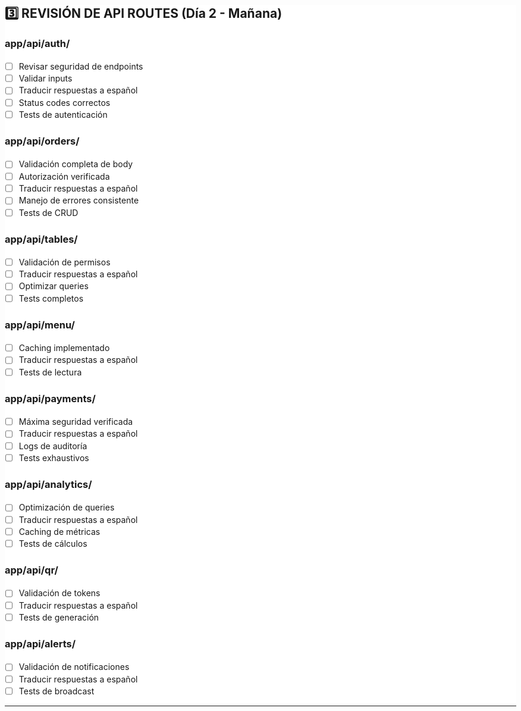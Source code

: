
## 3️⃣ REVISIÓN DE API ROUTES (Día 2 - Mañana)

### app/api/auth/
- [ ] Revisar seguridad de endpoints
- [ ] Validar inputs
- [ ] Traducir respuestas a español
- [ ] Status codes correctos
- [ ] Tests de autenticación

### app/api/orders/
- [ ] Validación completa de body
- [ ] Autorización verificada
- [ ] Traducir respuestas a español
- [ ] Manejo de errores consistente
- [ ] Tests de CRUD

### app/api/tables/
- [ ] Validación de permisos
- [ ] Traducir respuestas a español
- [ ] Optimizar queries
- [ ] Tests completos

### app/api/menu/
- [ ] Caching implementado
- [ ] Traducir respuestas a español
- [ ] Tests de lectura

### app/api/payments/
- [ ] Máxima seguridad verificada
- [ ] Traducir respuestas a español
- [ ] Logs de auditoría
- [ ] Tests exhaustivos

### app/api/analytics/
- [ ] Optimización de queries
- [ ] Traducir respuestas a español
- [ ] Caching de métricas
- [ ] Tests de cálculos

### app/api/qr/
- [ ] Validación de tokens
- [ ] Traducir respuestas a español
- [ ] Tests de generación

### app/api/alerts/
- [ ] Validación de notificaciones
- [ ] Traducir respuestas a español
- [ ] Tests de broadcast

---